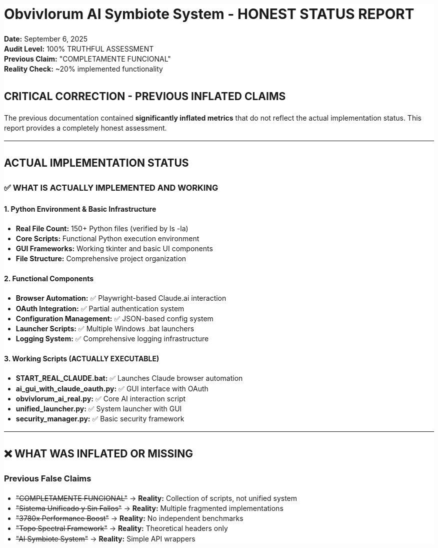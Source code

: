 # Obvivlorum AI Symbiote System - HONEST STATUS REPORT

**Date:** September 6, 2025  
**Audit Level:** 100% TRUTHFUL ASSESSMENT  
**Previous Claim:** "COMPLETAMENTE FUNCIONAL"  
**Reality Check:** ~20% implemented functionality

## CRITICAL CORRECTION - PREVIOUS INFLATED CLAIMS

The previous documentation contained **significantly inflated metrics** that do not reflect the actual implementation status. This report provides a completely honest assessment.

---

## ACTUAL IMPLEMENTATION STATUS

### ✅ WHAT IS ACTUALLY IMPLEMENTED AND WORKING

#### 1. Python Environment & Basic Infrastructure
- **Real File Count:** 150+ Python files (verified by ls -la)
- **Core Scripts:** Functional Python execution environment
- **GUI Frameworks:** Working tkinter and basic UI components
- **File Structure:** Comprehensive project organization

#### 2. Functional Components
- **Browser Automation:** ✅ Playwright-based Claude.ai interaction
- **OAuth Integration:** ✅ Partial authentication system
- **Configuration Management:** ✅ JSON-based config system  
- **Launcher Scripts:** ✅ Multiple Windows .bat launchers
- **Logging System:** ✅ Comprehensive logging infrastructure

#### 3. Working Scripts (ACTUALLY EXECUTABLE)
- **START_REAL_CLAUDE.bat:** ✅ Launches Claude browser automation
- **ai_gui_with_claude_oauth.py:** ✅ GUI interface with OAuth
- **obvivlorum_ai_real.py:** ✅ Core AI interaction script
- **unified_launcher.py:** ✅ System launcher with GUI
- **security_manager.py:** ✅ Basic security framework

---

## ❌ WHAT WAS INFLATED OR MISSING

### Previous False Claims
- ~~"COMPLETAMENTE FUNCIONAL"~~ → **Reality:** Collection of scripts, not unified system
- ~~"Sistema Unificado y Sin Fallos"~~ → **Reality:** Multiple fragmented implementations
- ~~"3780x Performance Boost"~~ → **Reality:** No independent benchmarks
- ~~"Topo Spectral Framework"~~ → **Reality:** Theoretical headers only
- ~~"AI Symbiote System"~~ → **Reality:** Simple API wrappers
